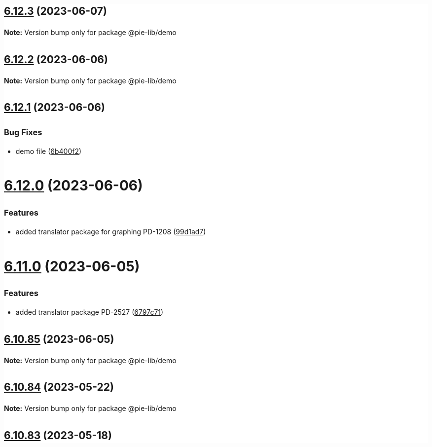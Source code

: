 ## [6.12.3](https://github.com/pie-framework/pie-lib/compare/@pie-lib/demo@6.12.2...@pie-lib/demo@6.12.3) (2023-06-07)

**Note:** Version bump only for package @pie-lib/demo

## [6.12.2](https://github.com/pie-framework/pie-lib/compare/@pie-lib/demo@6.12.1...@pie-lib/demo@6.12.2) (2023-06-06)

**Note:** Version bump only for package @pie-lib/demo

## [6.12.1](https://github.com/pie-framework/pie-lib/compare/@pie-lib/demo@6.12.0...@pie-lib/demo@6.12.1) (2023-06-06)

### Bug Fixes

- demo file ([6b400f2](https://github.com/pie-framework/pie-lib/commit/6b400f254bdd741d43aed4c9e839462375e19b68))

# [6.12.0](https://github.com/pie-framework/pie-lib/compare/@pie-lib/demo@6.11.0...@pie-lib/demo@6.12.0) (2023-06-06)

### Features

- added translator package for graphing PD-1208 ([99d1ad7](https://github.com/pie-framework/pie-lib/commit/99d1ad796707d2d613c4776df7d06e94c33fe07c))

# [6.11.0](https://github.com/pie-framework/pie-lib/compare/@pie-lib/demo@6.10.85...@pie-lib/demo@6.11.0) (2023-06-05)

### Features

- added translator package PD-2527 ([6797c71](https://github.com/pie-framework/pie-lib/commit/6797c71dec3fc973ebf696701aae5e8d1db537f9))

## [6.10.85](https://github.com/pie-framework/pie-lib/compare/@pie-lib/demo@6.10.84...@pie-lib/demo@6.10.85) (2023-06-05)

**Note:** Version bump only for package @pie-lib/demo

## [6.10.84](https://github.com/pie-framework/pie-lib/compare/@pie-lib/demo@6.10.83...@pie-lib/demo@6.10.84) (2023-05-22)

**Note:** Version bump only for package @pie-lib/demo

## [6.10.83](https://github.com/pie-framework/pie-lib/compare/@pie-lib/demo@6.10.82...@pie-lib/demo@6.10.83) (2023-05-18)
